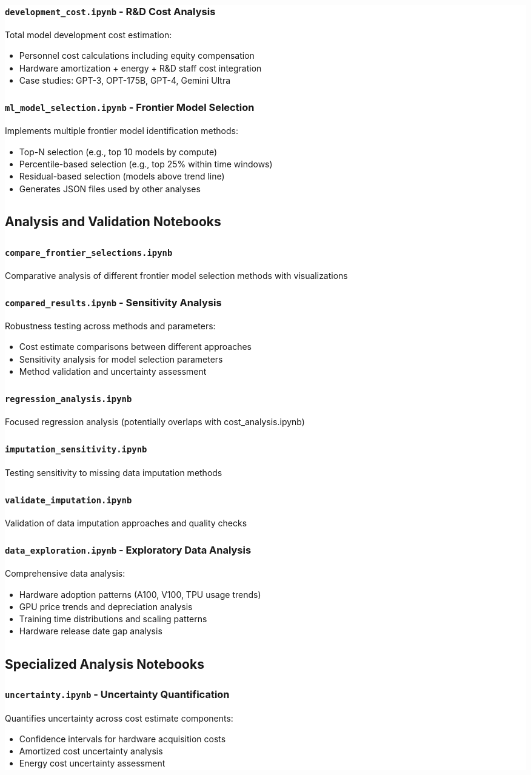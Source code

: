 ### `development_cost.ipynb` - **R&D Cost Analysis**
Total model development cost estimation:
- Personnel cost calculations including equity compensation
- Hardware amortization + energy + R&D staff cost integration
- Case studies: GPT-3, OPT-175B, GPT-4, Gemini Ultra

### `ml_model_selection.ipynb` - **Frontier Model Selection**
Implements multiple frontier model identification methods:
- Top-N selection (e.g., top 10 models by compute)
- Percentile-based selection (e.g., top 25% within time windows)
- Residual-based selection (models above trend line)
- Generates JSON files used by other analyses

## Analysis and Validation Notebooks

### `compare_frontier_selections.ipynb`
Comparative analysis of different frontier model selection methods with visualizations

### `compared_results.ipynb` - **Sensitivity Analysis**
Robustness testing across methods and parameters:
- Cost estimate comparisons between different approaches
- Sensitivity analysis for model selection parameters
- Method validation and uncertainty assessment

### `regression_analysis.ipynb`
Focused regression analysis (potentially overlaps with cost_analysis.ipynb)

### `imputation_sensitivity.ipynb`
Testing sensitivity to missing data imputation methods

### `validate_imputation.ipynb`
Validation of data imputation approaches and quality checks

### `data_exploration.ipynb` - **Exploratory Data Analysis**
Comprehensive data analysis:
- Hardware adoption patterns (A100, V100, TPU usage trends)
- GPU price trends and depreciation analysis
- Training time distributions and scaling patterns
- Hardware release date gap analysis

## Specialized Analysis Notebooks

### `uncertainty.ipynb` - **Uncertainty Quantification**
Quantifies uncertainty across cost estimate components:
- Confidence intervals for hardware acquisition costs
- Amortized cost uncertainty analysis
- Energy cost uncertainty assessment
